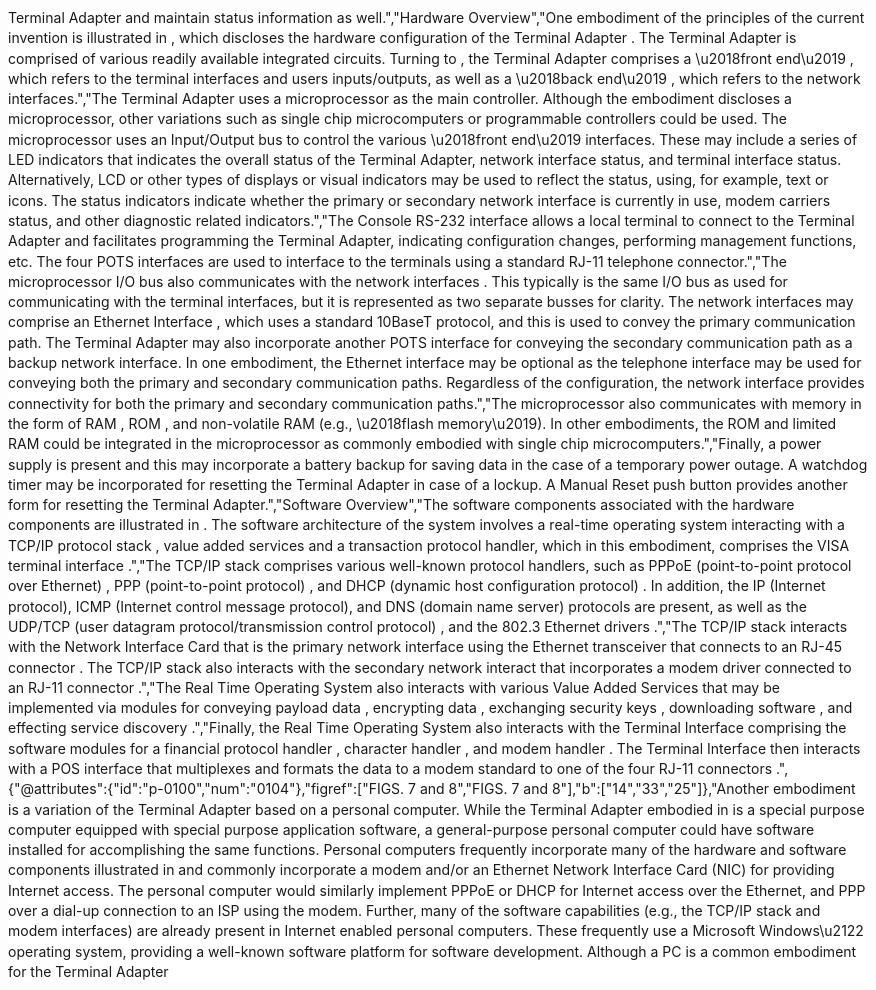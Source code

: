 Terminal Adapter and maintain status information as well.","Hardware Overview","One embodiment of the principles of the current invention is illustrated in , which discloses the hardware configuration of the Terminal Adapter . The Terminal Adapter is comprised of various readily available integrated circuits. Turning to , the Terminal Adapter  comprises a \u2018front end\u2019 , which refers to the terminal interfaces and users inputs\/outputs, as well as a \u2018back end\u2019 , which refers to the network interfaces.","The Terminal Adapter uses a microprocessor  as the main controller. Although the embodiment discloses a microprocessor, other variations such as single chip microcomputers or programmable controllers could be used. The microprocessor uses an Input\/Output bus to control the various \u2018front end\u2019 interfaces. These may include a series of LED indicators  that indicates the overall status of the Terminal Adapter, network interface status, and terminal interface status. Alternatively, LCD or other types of displays or visual indicators may be used to reflect the status, using, for example, text or icons. The status indicators indicate whether the primary or secondary network interface is currently in use, modem carriers status, and other diagnostic related indicators.","The Console RS-232 interface  allows a local terminal to connect to the Terminal Adapter and facilitates programming the Terminal Adapter, indicating configuration changes, performing management functions, etc. The four POTS interfaces  are used to interface to the terminals using a standard RJ-11 telephone connector.","The microprocessor I\/O bus also communicates with the network interfaces . This typically is the same I\/O bus as used for communicating with the terminal interfaces, but it is represented as two separate busses for clarity. The network interfaces may comprise an Ethernet Interface , which uses a standard 10BaseT protocol, and this is used to convey the primary communication path. The Terminal Adapter may also incorporate another POTS interface  for conveying the secondary communication path as a backup network interface. In one embodiment, the Ethernet interface  may be optional as the telephone interface  may be used for conveying both the primary and secondary communication paths. Regardless of the configuration, the network interface provides connectivity for both the primary and secondary communication paths.","The microprocessor  also communicates with memory in the form of RAM , ROM , and non-volatile RAM  (e.g., \u2018flash memory\u2019). In other embodiments, the ROM and limited RAM could be integrated in the microprocessor as commonly embodied with single chip microcomputers.","Finally, a power supply  is present and this may incorporate a battery backup for saving data in the case of a temporary power outage. A watchdog timer  may be incorporated for resetting the Terminal Adapter in case of a lockup. A Manual Reset push button  provides another form for resetting the Terminal Adapter.","Software Overview","The software components associated with the hardware components are illustrated in . The software architecture of the system  involves a real-time operating system  interacting with a TCP\/IP protocol stack , value added services  and a transaction protocol handler, which in this embodiment, comprises the VISA terminal interface .","The TCP\/IP stack comprises various well-known protocol handlers, such as PPPoE (point-to-point protocol over Ethernet) , PPP (point-to-point protocol) , and DHCP (dynamic host configuration protocol) . In addition, the IP (Internet protocol), ICMP (Internet control message protocol), and DNS (domain name server) protocols  are present, as well as the UDP\/TCP (user datagram protocol\/transmission control protocol) , and the 802.3 Ethernet drivers .","The TCP\/IP stack  interacts with the Network Interface Card  that is the primary network interface using the Ethernet transceiver  that connects to an RJ-45 connector . The TCP\/IP stack  also interacts with the secondary network interact  that incorporates a modem driver  connected to an RJ-11 connector .","The Real Time Operating System  also interacts with various Value Added Services  that may be implemented via modules for conveying payload data , encrypting data , exchanging security keys , downloading software , and effecting service discovery .","Finally, the Real Time Operating System  also interacts with the Terminal Interface  comprising the software modules for a financial protocol handler , character handler , and modem handler . The Terminal Interface  then interacts with a POS interface  that multiplexes and formats the data to a modem standard  to one of the four RJ-11 connectors .",{"@attributes":{"id":"p-0100","num":"0104"},"figref":["FIGS. 7 and 8","FIGS. 7 and 8"],"b":["14","33","25"]},"Another embodiment is a variation of the Terminal Adapter  based on a personal computer. While the Terminal Adapter embodied in  is a special purpose computer equipped with special purpose application software, a general-purpose personal computer could have software installed for accomplishing the same functions. Personal computers frequently incorporate many of the hardware and software components illustrated in  and commonly incorporate a modem and\/or an Ethernet Network Interface Card (NIC) for providing Internet access. The personal computer would similarly implement PPPoE or DHCP for Internet access over the Ethernet, and PPP over a dial-up connection to an ISP using the modem. Further, many of the software capabilities (e.g., the TCP\/IP stack and modem interfaces) are already present in Internet enabled personal computers. These frequently use a Microsoft Windows\u2122 operating system, providing a well-known software platform for software development. Although a PC is a common embodiment for the Terminal Adapter